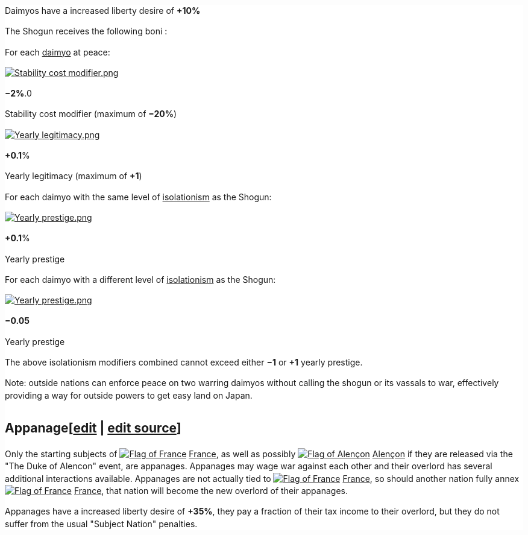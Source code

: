 Daimyos have a increased liberty desire of **+10%**

The Shogun receives the following boni :

For each [daimyo](/Daimyo "Daimyo") at peace:

[![Stability cost modifier.png](/images/thumb/e/eb/Stability_cost_modifier.png/28px-Stability_cost_modifier.png)](/Stability_cost_modifier "Stability cost modifier")

**−2%**.0

Stability cost modifier (maximum of **−20%**)

[![Yearly legitimacy.png](/images/thumb/b/bc/Yearly_legitimacy.png/28px-Yearly_legitimacy.png)](/Yearly_legitimacy "Yearly legitimacy")

**+0.1**%

Yearly legitimacy (maximum of **+1**)

For each daimyo with the same level of [isolationism](/Isolationism "Isolationism") as the Shogun:

[![Yearly prestige.png](/images/thumb/f/f3/Yearly_prestige.png/28px-Yearly_prestige.png)](/Yearly_prestige "Yearly prestige")

**+0.1**%

Yearly prestige

For each daimyo with a different level of [isolationism](/Isolationism "Isolationism") as the Shogun:

[![Yearly prestige.png](/images/thumb/f/f3/Yearly_prestige.png/28px-Yearly_prestige.png)](/Yearly_prestige "Yearly prestige")

**−0.05**

Yearly prestige

The above isolationism modifiers combined cannot exceed either **−1** or **+1** yearly prestige.

  

Note: outside nations can enforce peace on two warring daimyos without calling the shogun or its vassals to war, effectively providing a way for outside powers to get easy land on Japan.

Appanage\[[edit](/index.php?title=Subject_nation&veaction=edit&section=11 "Edit section: Appanage") | [edit source](/index.php?title=Subject_nation&action=edit&section=11 "Edit section: Appanage")\]
------------------------------------------------------------------------------------------------------------------------------------------------------------------------------------------------------

Only the starting subjects of [![Flag of France](/images/thumb/d/de/France.png/20px-France.png)](/France "France") [France](/France "France"), as well as possibly [![Flag of Alençon](/images/thumb/4/41/Alen%C3%A7on.png/20px-Alen%C3%A7on.png)](/Alen%C3%A7on "Alençon") [Alençon](/Alen%C3%A7on "Alençon") if they are released via the "The Duke of Alencon" event, are appanages. Appanages may wage war against each other and their overlord has several additional interactions available. Appanages are not actually tied to [![Flag of France](/images/thumb/d/de/France.png/20px-France.png)](/France "France") [France](/France "France"), so should another nation fully annex [![Flag of France](/images/thumb/d/de/France.png/20px-France.png)](/France "France") [France](/France "France"), that nation will become the new overlord of their appanages.

Appanages have a increased liberty desire of **+35%**, they pay a fraction of their tax income to their overlord, but they do not suffer from the usual "Subject Nation" penalties.
